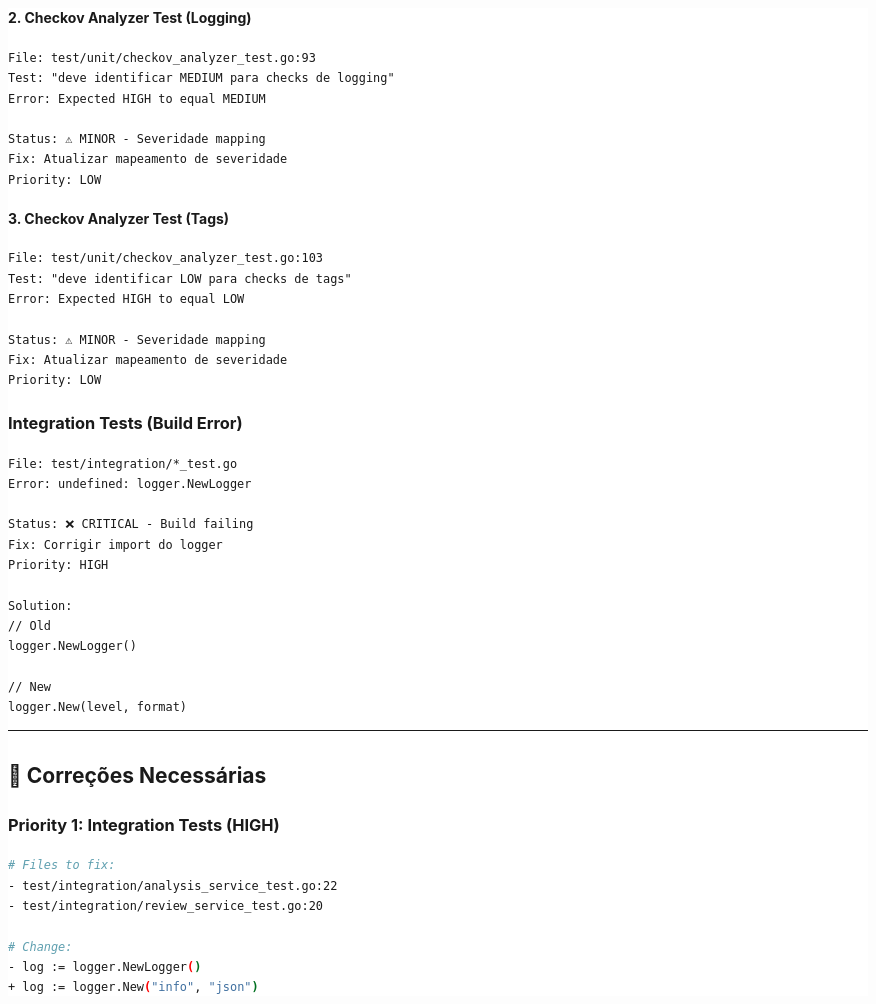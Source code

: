#### 2. Checkov Analyzer Test (Logging)
```
File: test/unit/checkov_analyzer_test.go:93
Test: "deve identificar MEDIUM para checks de logging"
Error: Expected HIGH to equal MEDIUM

Status: ⚠️ MINOR - Severidade mapping
Fix: Atualizar mapeamento de severidade
Priority: LOW
```

#### 3. Checkov Analyzer Test (Tags)
```
File: test/unit/checkov_analyzer_test.go:103
Test: "deve identificar LOW para checks de tags"
Error: Expected HIGH to equal LOW

Status: ⚠️ MINOR - Severidade mapping
Fix: Atualizar mapeamento de severidade
Priority: LOW
```

### Integration Tests (Build Error)

```
File: test/integration/*_test.go
Error: undefined: logger.NewLogger

Status: ❌ CRITICAL - Build failing
Fix: Corrigir import do logger
Priority: HIGH

Solution:
// Old
logger.NewLogger()

// New
logger.New(level, format)
```

---

## 🔧 Correções Necessárias

### Priority 1: Integration Tests (HIGH)

```bash
# Files to fix:
- test/integration/analysis_service_test.go:22
- test/integration/review_service_test.go:20

# Change:
- log := logger.NewLogger()
+ log := logger.New("info", "json")
```
